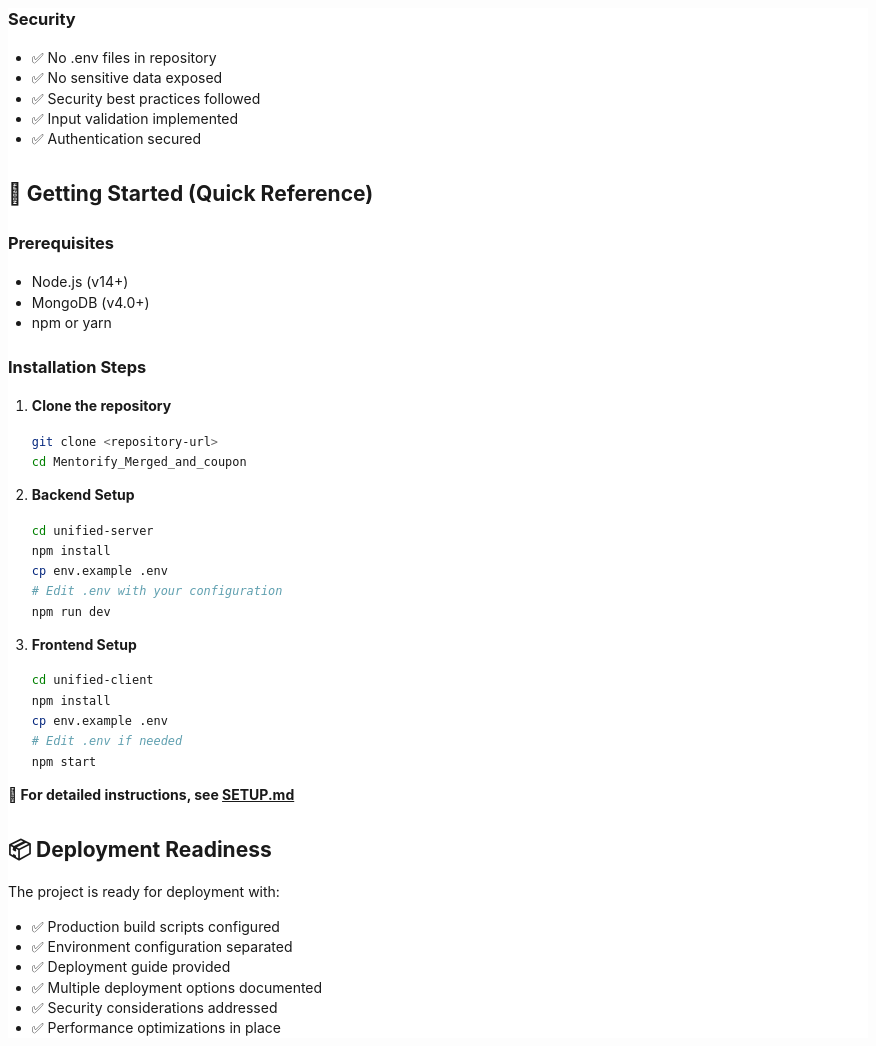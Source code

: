 ### Security
- ✅ No .env files in repository
- ✅ No sensitive data exposed
- ✅ Security best practices followed
- ✅ Input validation implemented
- ✅ Authentication secured

## 🎯 Getting Started (Quick Reference)

### Prerequisites
- Node.js (v14+)
- MongoDB (v4.0+)
- npm or yarn

### Installation Steps

1. **Clone the repository**
   ```bash
   git clone <repository-url>
   cd Mentorify_Merged_and_coupon
   ```

2. **Backend Setup**
   ```bash
   cd unified-server
   npm install
   cp env.example .env
   # Edit .env with your configuration
   npm run dev
   ```

3. **Frontend Setup**
   ```bash
   cd unified-client
   npm install
   cp env.example .env
   # Edit .env if needed
   npm start
   ```

**📖 For detailed instructions, see [SETUP.md](SETUP.md)**

## 📦 Deployment Readiness

The project is ready for deployment with:

- ✅ Production build scripts configured
- ✅ Environment configuration separated
- ✅ Deployment guide provided
- ✅ Multiple deployment options documented
- ✅ Security considerations addressed
- ✅ Performance optimizations in place
